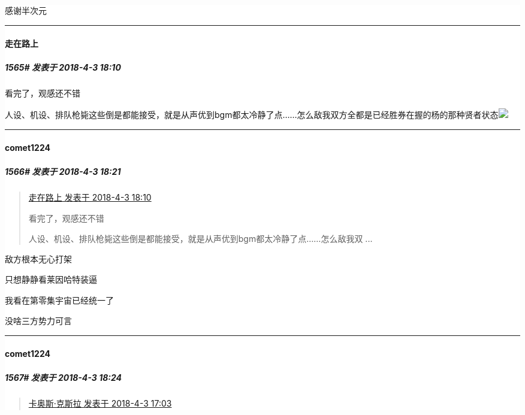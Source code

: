 


感谢半次元







*****

####  走在路上  
##### 1565#       发表于 2018-4-3 18:10




看完了，观感还不错


人设、机设、排队枪毙这些倒是都能接受，就是从声优到bgm都太冷静了点……怎么敌我双方全都是已经胜券在握的杨的那种贤者状态<img src="https://static.saraba1st.com/image/smiley/face2017/003.png" referrerpolicy="no-referrer">







*****

####  comet1224  
##### 1566#       发表于 2018-4-3 18:21



<blockquote><a href="httphttps://bbs.saraba1st.com/2b/forum.php?mod=redirect&amp;goto=findpost&amp;pid=39082262&amp;ptid=1502023" target="_blank">走在路上 发表于 2018-4-3 18:10</a>

看完了，观感还不错


人设、机设、排队枪毙这些倒是都能接受，就是从声优到bgm都太冷静了点……怎么敌我双 ...</blockquote>
敌方根本无心打架


只想静静看莱因哈特装逼


我看在第零集宇宙已经统一了


没啥三方势力可言







*****

####  comet1224  
##### 1567#       发表于 2018-4-3 18:24



<blockquote><a href="httphttps://bbs.saraba1st.com/2b/forum.php?mod=redirect&amp;goto=findpost&amp;pid=39081506&amp;ptid=1502023" target="_blank">卡奥斯·克斯拉 发表于 2018-4-3 17:03</a>
